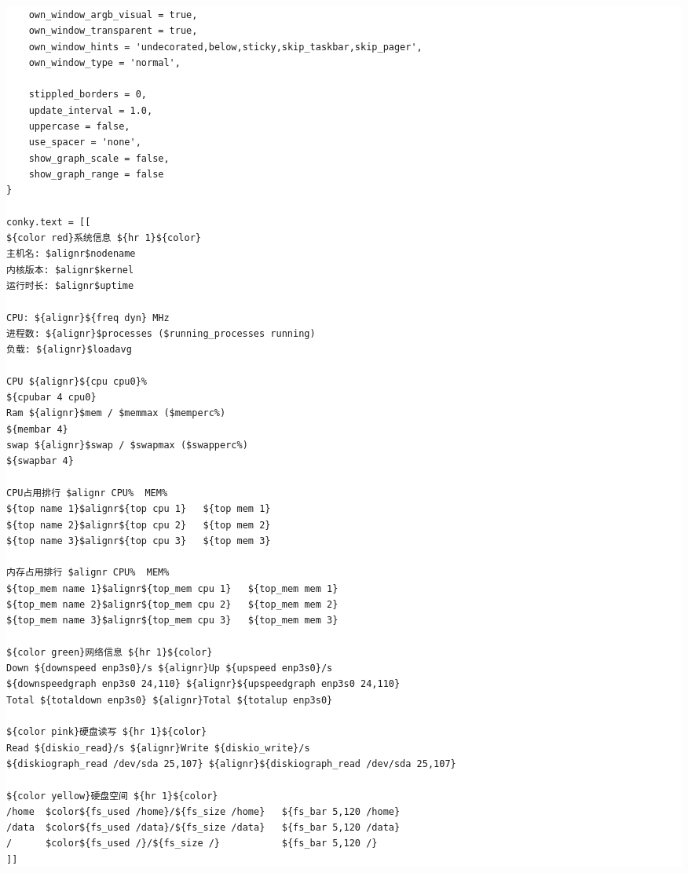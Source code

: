 ```shell
    own_window_argb_visual = true,  
    own_window_transparent = true,  
    own_window_hints = 'undecorated,below,sticky,skip_taskbar,skip_pager',  
    own_window_type = 'normal',  
  
    stippled_borders = 0,  
    update_interval = 1.0,  
    uppercase = false,  
    use_spacer = 'none',  
    show_graph_scale = false,  
    show_graph_range = false  
}  
  
conky.text = [[  
${color red}系统信息 ${hr 1}${color}  
主机名: $alignr$nodename  
内核版本: $alignr$kernel  
运行时长: $alignr$uptime  
  
CPU: ${alignr}${freq dyn} MHz  
进程数: ${alignr}$processes ($running_processes running)  
负载: ${alignr}$loadavg  
  
CPU ${alignr}${cpu cpu0}%  
${cpubar 4 cpu0}  
Ram ${alignr}$mem / $memmax ($memperc%)  
${membar 4}  
swap ${alignr}$swap / $swapmax ($swapperc%)  
${swapbar 4}  
  
CPU占用排行 $alignr CPU%  MEM%  
${top name 1}$alignr${top cpu 1}   ${top mem 1}  
${top name 2}$alignr${top cpu 2}   ${top mem 2}  
${top name 3}$alignr${top cpu 3}   ${top mem 3}  
  
内存占用排行 $alignr CPU%  MEM%  
${top_mem name 1}$alignr${top_mem cpu 1}   ${top_mem mem 1}  
${top_mem name 2}$alignr${top_mem cpu 2}   ${top_mem mem 2}  
${top_mem name 3}$alignr${top_mem cpu 3}   ${top_mem mem 3}  
  
${color green}网络信息 ${hr 1}${color}  
Down ${downspeed enp3s0}/s ${alignr}Up ${upspeed enp3s0}/s  
${downspeedgraph enp3s0 24,110} ${alignr}${upspeedgraph enp3s0 24,110}  
Total ${totaldown enp3s0} ${alignr}Total ${totalup enp3s0}  
  
${color pink}硬盘读写 ${hr 1}${color}  
Read ${diskio_read}/s ${alignr}Write ${diskio_write}/s  
${diskiograph_read /dev/sda 25,107} ${alignr}${diskiograph_read /dev/sda 25,107}  

${color yellow}硬盘空间 ${hr 1}${color}  
/home  $color${fs_used /home}/${fs_size /home}   ${fs_bar 5,120 /home}
/data  $color${fs_used /data}/${fs_size /data}   ${fs_bar 5,120 /data}   
/      $color${fs_used /}/${fs_size /}           ${fs_bar 5,120 /}
]]  
```
